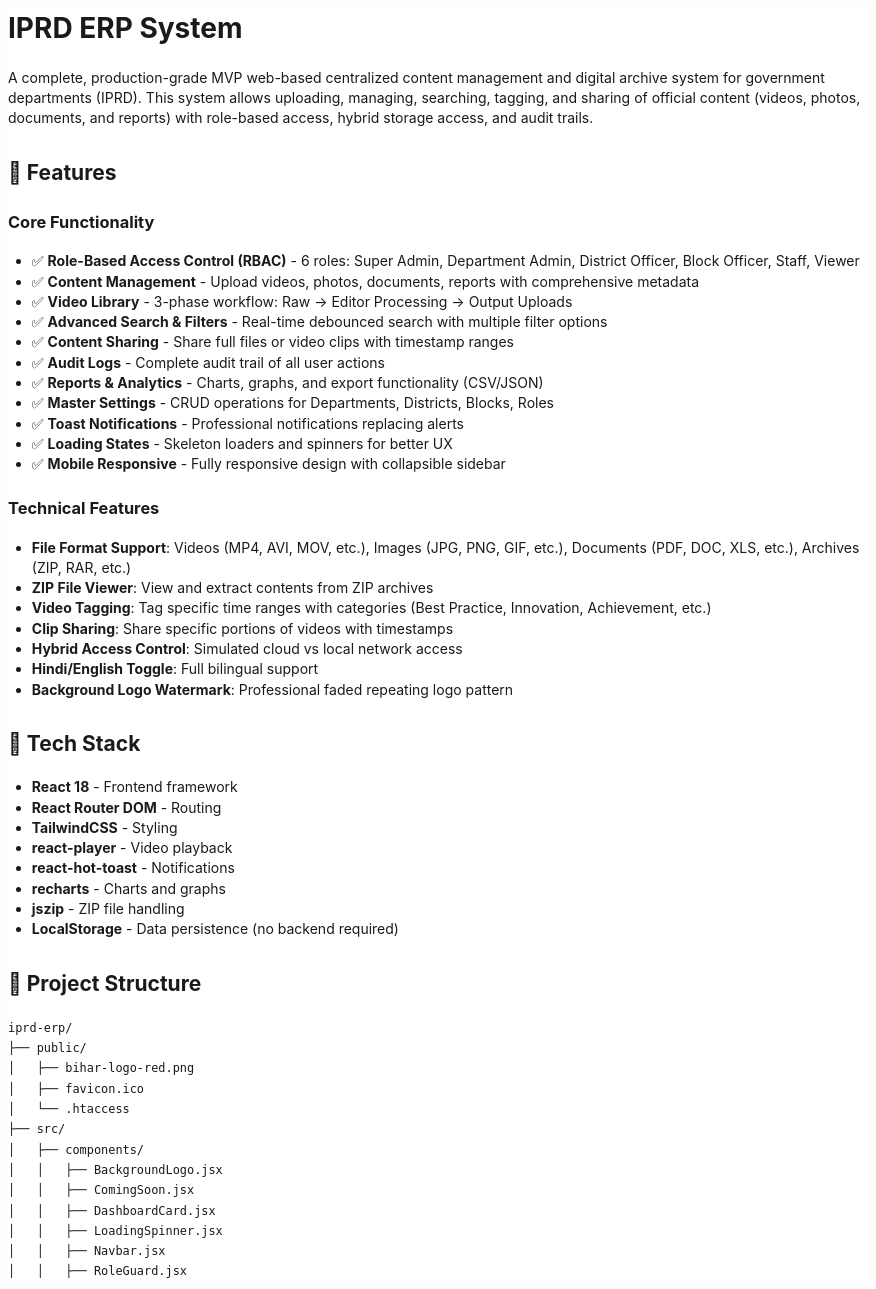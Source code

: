 # IPRD ERP System

A complete, production-grade MVP web-based centralized content management and digital archive system for government departments (IPRD). This system allows uploading, managing, searching, tagging, and sharing of official content (videos, photos, documents, and reports) with role-based access, hybrid storage access, and audit trails.

## 🌟 Features

### Core Functionality
- ✅ **Role-Based Access Control (RBAC)** - 6 roles: Super Admin, Department Admin, District Officer, Block Officer, Staff, Viewer
- ✅ **Content Management** - Upload videos, photos, documents, reports with comprehensive metadata
- ✅ **Video Library** - 3-phase workflow: Raw → Editor Processing → Output Uploads
- ✅ **Advanced Search & Filters** - Real-time debounced search with multiple filter options
- ✅ **Content Sharing** - Share full files or video clips with timestamp ranges
- ✅ **Audit Logs** - Complete audit trail of all user actions
- ✅ **Reports & Analytics** - Charts, graphs, and export functionality (CSV/JSON)
- ✅ **Master Settings** - CRUD operations for Departments, Districts, Blocks, Roles
- ✅ **Toast Notifications** - Professional notifications replacing alerts
- ✅ **Loading States** - Skeleton loaders and spinners for better UX
- ✅ **Mobile Responsive** - Fully responsive design with collapsible sidebar

### Technical Features
- **File Format Support**: Videos (MP4, AVI, MOV, etc.), Images (JPG, PNG, GIF, etc.), Documents (PDF, DOC, XLS, etc.), Archives (ZIP, RAR, etc.)
- **ZIP File Viewer**: View and extract contents from ZIP archives
- **Video Tagging**: Tag specific time ranges with categories (Best Practice, Innovation, Achievement, etc.)
- **Clip Sharing**: Share specific portions of videos with timestamps
- **Hybrid Access Control**: Simulated cloud vs local network access
- **Hindi/English Toggle**: Full bilingual support
- **Background Logo Watermark**: Professional faded repeating logo pattern

## 🚀 Tech Stack

- **React 18** - Frontend framework
- **React Router DOM** - Routing
- **TailwindCSS** - Styling
- **react-player** - Video playback
- **react-hot-toast** - Notifications
- **recharts** - Charts and graphs
- **jszip** - ZIP file handling
- **LocalStorage** - Data persistence (no backend required)

## 📁 Project Structure

```
iprd-erp/
├── public/
│   ├── bihar-logo-red.png
│   ├── favicon.ico
│   └── .htaccess
├── src/
│   ├── components/
│   │   ├── BackgroundLogo.jsx
│   │   ├── ComingSoon.jsx
│   │   ├── DashboardCard.jsx
│   │   ├── LoadingSpinner.jsx
│   │   ├── Navbar.jsx
│   │   ├── RoleGuard.jsx
```